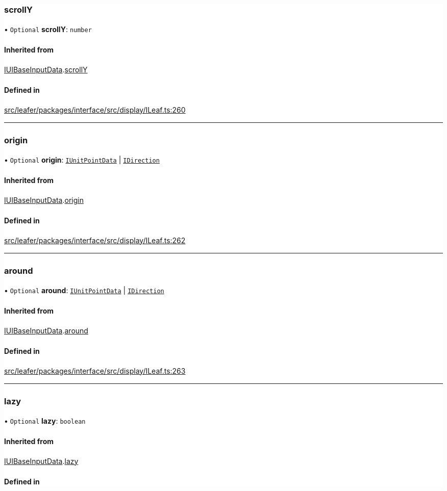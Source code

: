 ### scrollY

• `Optional` **scrollY**: `number`

#### Inherited from

[IUIBaseInputData](IUIBaseInputData.md).[scrollY](IUIBaseInputData.md#scrolly)

#### Defined in

[src/leafer/packages/interface/src/display/ILeaf.ts:260](https://github.com/leaferjs/leafer/blob/95ff07e0d4def3c18ac6ce3fa51ec0d271dffaae/packages/interface/src/display/ILeaf.ts#L260)

___

### origin

• `Optional` **origin**: [`IUnitPointData`](IUnitPointData.md) \| [`IDirection`](../modules.md#idirection)

#### Inherited from

[IUIBaseInputData](IUIBaseInputData.md).[origin](IUIBaseInputData.md#origin)

#### Defined in

[src/leafer/packages/interface/src/display/ILeaf.ts:262](https://github.com/leaferjs/leafer/blob/95ff07e0d4def3c18ac6ce3fa51ec0d271dffaae/packages/interface/src/display/ILeaf.ts#L262)

___

### around

• `Optional` **around**: [`IUnitPointData`](IUnitPointData.md) \| [`IDirection`](../modules.md#idirection)

#### Inherited from

[IUIBaseInputData](IUIBaseInputData.md).[around](IUIBaseInputData.md#around)

#### Defined in

[src/leafer/packages/interface/src/display/ILeaf.ts:263](https://github.com/leaferjs/leafer/blob/95ff07e0d4def3c18ac6ce3fa51ec0d271dffaae/packages/interface/src/display/ILeaf.ts#L263)

___

### lazy

• `Optional` **lazy**: `boolean`

#### Inherited from

[IUIBaseInputData](IUIBaseInputData.md).[lazy](IUIBaseInputData.md#lazy)

#### Defined in
